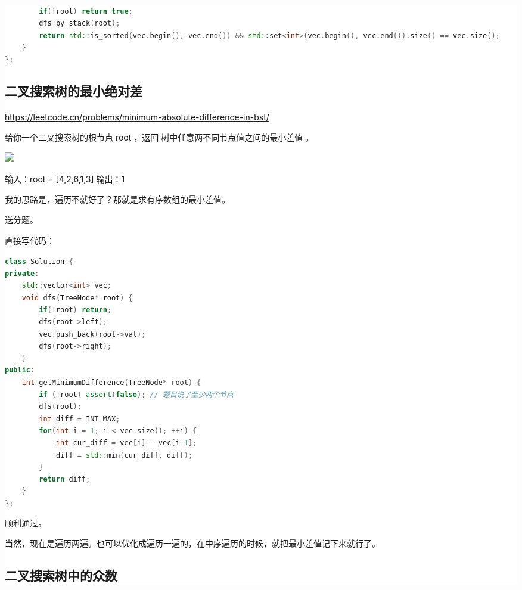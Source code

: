 ```cpp
        if(!root) return true;
        dfs_by_stack(root);
        return std::is_sorted(vec.begin(), vec.end()) && std::set<int>(vec.begin(), vec.end()).size() == vec.size();
    }
};
```

## 二叉搜索树的最小绝对差

https://leetcode.cn/problems/minimum-absolute-difference-in-bst/

给你一个二叉搜索树的根节点 root ，返回 树中任意两不同节点值之间的最小差值 。

![](https://assets.leetcode.com/uploads/2021/02/05/bst1.jpg)

输入：root = [4,2,6,1,3]
输出：1

我的思路是，遍历不就好了？那就是求有序数组的最小差值。

送分题。

直接写代码：

```cpp
class Solution {
private:
    std::vector<int> vec;
    void dfs(TreeNode* root) {
        if(!root) return;
        dfs(root->left);
        vec.push_back(root->val);
        dfs(root->right);
    }
public:
    int getMinimumDifference(TreeNode* root) {
        if (!root) assert(false); // 题目说了至少两个节点
        dfs(root);
        int diff = INT_MAX;
        for(int i = 1; i < vec.size(); ++i) {
            int cur_diff = vec[i] - vec[i-1];
            diff = std::min(cur_diff, diff);
        }
        return diff;
    }
};
```
顺利通过。

当然，现在是遍历两遍。也可以优化成遍历一遍的，在中序遍历的时候，就把最小差值记下来就行了。

## 二叉搜索树中的众数
